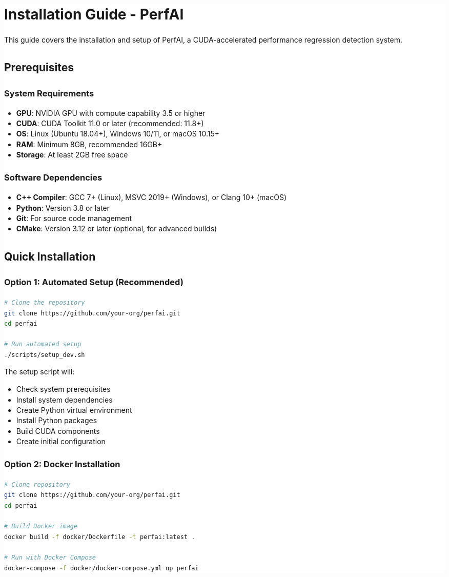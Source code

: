 # Installation Guide - PerfAI

This guide covers the installation and setup of PerfAI, a CUDA-accelerated performance regression detection system.

## Prerequisites

### System Requirements
- **GPU**: NVIDIA GPU with compute capability 3.5 or higher
- **CUDA**: CUDA Toolkit 11.0 or later (recommended: 11.8+)
- **OS**: Linux (Ubuntu 18.04+), Windows 10/11, or macOS 10.15+
- **RAM**: Minimum 8GB, recommended 16GB+
- **Storage**: At least 2GB free space

### Software Dependencies
- **C++ Compiler**: GCC 7+ (Linux), MSVC 2019+ (Windows), or Clang 10+ (macOS)
- **Python**: Version 3.8 or later
- **Git**: For source code management
- **CMake**: Version 3.12 or later (optional, for advanced builds)

## Quick Installation

### Option 1: Automated Setup (Recommended)

```bash
# Clone the repository
git clone https://github.com/your-org/perfai.git
cd perfai

# Run automated setup
./scripts/setup_dev.sh
```

The setup script will:
- Check system prerequisites
- Install system dependencies
- Create Python virtual environment
- Install Python packages
- Build CUDA components
- Create initial configuration

### Option 2: Docker Installation

```bash
# Clone repository
git clone https://github.com/your-org/perfai.git
cd perfai

# Build Docker image
docker build -f docker/Dockerfile -t perfai:latest .

# Run with Docker Compose
docker-compose -f docker/docker-compose.yml up perfai
```
